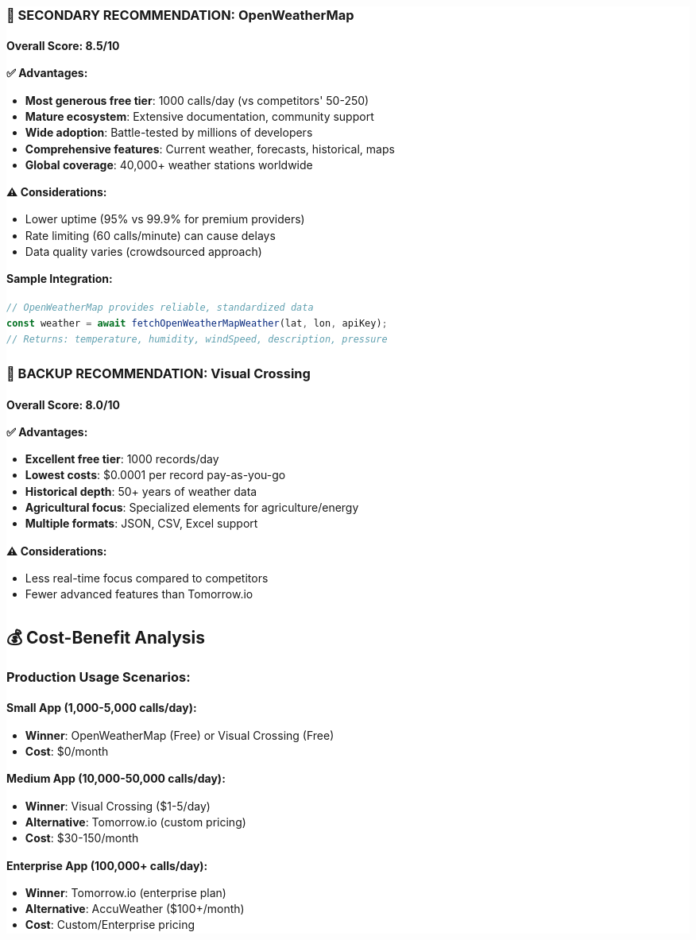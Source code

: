 ### 🥈 SECONDARY RECOMMENDATION: OpenWeatherMap  
**Overall Score: 8.5/10**

**✅ Advantages:**
- **Most generous free tier**: 1000 calls/day (vs competitors' 50-250)
- **Mature ecosystem**: Extensive documentation, community support
- **Wide adoption**: Battle-tested by millions of developers
- **Comprehensive features**: Current weather, forecasts, historical, maps
- **Global coverage**: 40,000+ weather stations worldwide

**⚠️ Considerations:**
- Lower uptime (95% vs 99.9% for premium providers)
- Rate limiting (60 calls/minute) can cause delays
- Data quality varies (crowdsourced approach)

**Sample Integration:**
```javascript
// OpenWeatherMap provides reliable, standardized data
const weather = await fetchOpenWeatherMapWeather(lat, lon, apiKey);
// Returns: temperature, humidity, windSpeed, description, pressure
```

### 🥉 BACKUP RECOMMENDATION: Visual Crossing
**Overall Score: 8.0/10**

**✅ Advantages:**
- **Excellent free tier**: 1000 records/day  
- **Lowest costs**: $0.0001 per record pay-as-you-go
- **Historical depth**: 50+ years of weather data
- **Agricultural focus**: Specialized elements for agriculture/energy
- **Multiple formats**: JSON, CSV, Excel support

**⚠️ Considerations:**
- Less real-time focus compared to competitors
- Fewer advanced features than Tomorrow.io

## 💰 Cost-Benefit Analysis

### Production Usage Scenarios:

**Small App (1,000-5,000 calls/day):**
- **Winner**: OpenWeatherMap (Free) or Visual Crossing (Free)
- **Cost**: $0/month

**Medium App (10,000-50,000 calls/day):**
- **Winner**: Visual Crossing ($1-5/day) 
- **Alternative**: Tomorrow.io (custom pricing)
- **Cost**: $30-150/month

**Enterprise App (100,000+ calls/day):**
- **Winner**: Tomorrow.io (enterprise plan)
- **Alternative**: AccuWeather ($100+/month)
- **Cost**: Custom/Enterprise pricing
